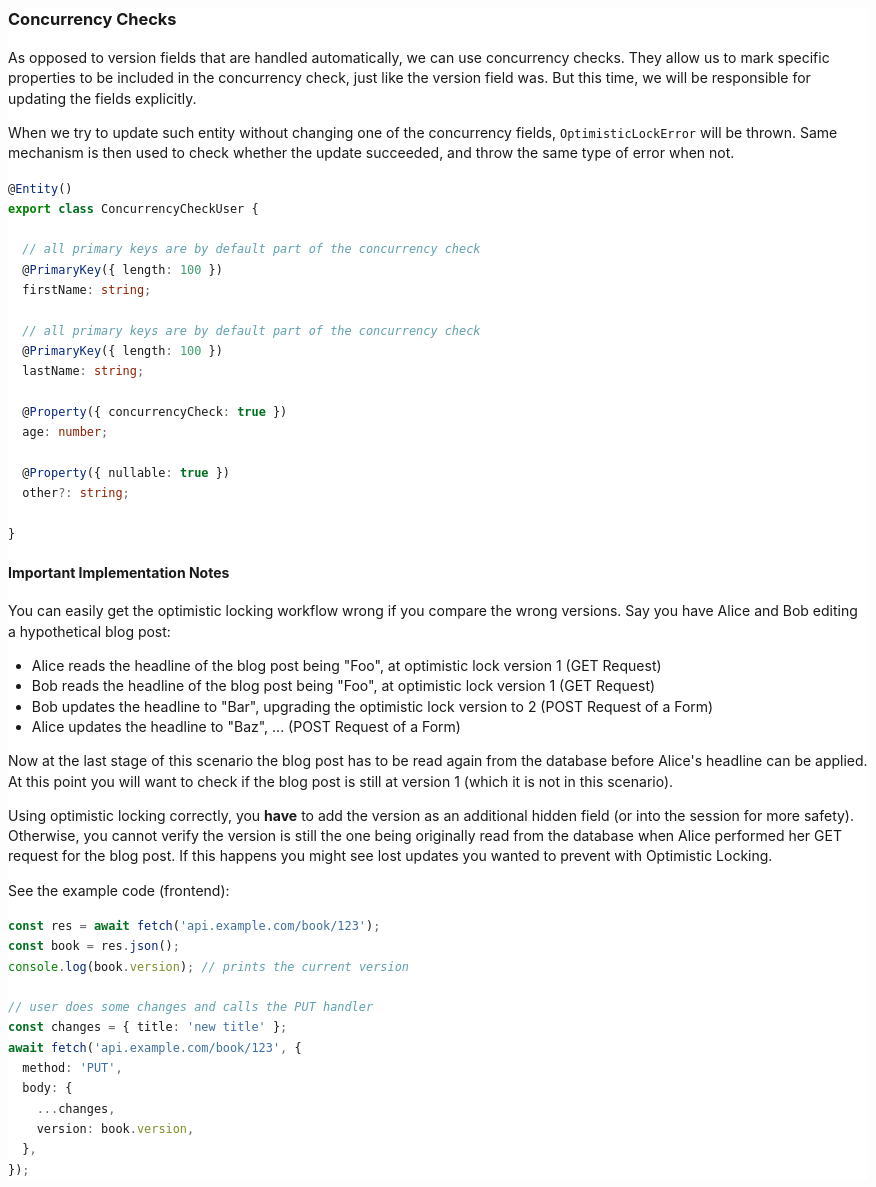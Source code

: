 ### Concurrency Checks

As opposed to version fields that are handled automatically, we can use concurrency checks. They allow us to mark specific properties to be included in the concurrency check, just like the version field was. But this time, we will be responsible for updating the fields explicitly.

When we try to update such entity without changing one of the concurrency fields, `OptimisticLockError` will be thrown. Same mechanism is then used to check whether the update succeeded, and throw the same type of error when not.

```ts
@Entity()
export class ConcurrencyCheckUser {

  // all primary keys are by default part of the concurrency check
  @PrimaryKey({ length: 100 })
  firstName: string;

  // all primary keys are by default part of the concurrency check
  @PrimaryKey({ length: 100 })
  lastName: string;

  @Property({ concurrencyCheck: true })
  age: number;

  @Property({ nullable: true })
  other?: string;

}
```

#### Important Implementation Notes

You can easily get the optimistic locking workflow wrong if you compare the wrong versions. Say you have Alice and Bob editing a hypothetical blog post:

- Alice reads the headline of the blog post being "Foo", at optimistic lock version 1 (GET Request)
- Bob reads the headline of the blog post being "Foo", at optimistic lock version 1 (GET Request)
- Bob updates the headline to "Bar", upgrading the optimistic lock version to 2 (POST Request of a Form)
- Alice updates the headline to "Baz", ... (POST Request of a Form)

Now at the last stage of this scenario the blog post has to be read again from the database before Alice's headline can be applied. At this point you will want to check if the blog post is still at version 1 (which it is not in this scenario).

Using optimistic locking correctly, you **have** to add the version as an additional hidden field (or into the session for more safety). Otherwise, you cannot verify the version is still the one being originally read from the database when Alice performed her GET request for the blog post. If this happens you might see lost updates you wanted to prevent with Optimistic Locking.

See the example code (frontend):

```ts
const res = await fetch('api.example.com/book/123');
const book = res.json();
console.log(book.version); // prints the current version

// user does some changes and calls the PUT handler
const changes = { title: 'new title' };
await fetch('api.example.com/book/123', {
  method: 'PUT',
  body: {
    ...changes,
    version: book.version,
  },
});
```